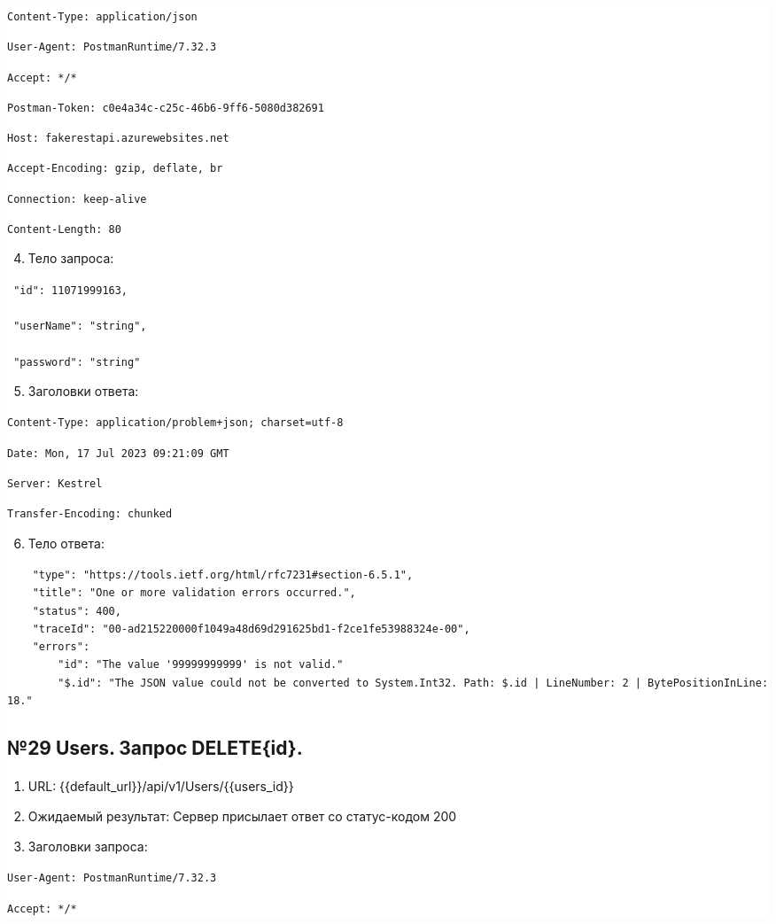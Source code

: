 `Content-Type: application/json`

`User-Agent: PostmanRuntime/7.32.3`

`Accept: */*`

`Postman-Token: c0e4a34c-c25c-46b6-9ff6-5080d382691`

`Host: fakerestapi.azurewebsites.net`

`Accept-Encoding: gzip, deflate, br`

`Connection: keep-alive`

`Content-Length: 80`

4) Тело запроса:

```
 "id": 11071999163,

 "userName": "string",

 "password": "string"
```

5) Заголовки ответа:

`Content-Type: application/problem+json; charset=utf-8`

`Date: Mon, 17 Jul 2023 09:21:09 GMT`

`Server: Kestrel`

`Transfer-Encoding: chunked`

6) Тело ответа:

```
    "type": "https://tools.ietf.org/html/rfc7231#section-6.5.1",
    "title": "One or more validation errors occurred.",
    "status": 400,
    "traceId": "00-ad215220000f1049a48d69d291625bd1-f2ce1fe53988324e-00",
    "errors":
        "id": "The value '99999999999' is not valid."
        "$.id": "The JSON value could not be converted to System.Int32. Path: $.id | LineNumber: 2 | BytePositionInLine: 18."
```

## №29 Users. Запрос DELETE{id}.

1) URL: {{default_url}}/api/v1/Users/{{users_id}}

2) Ожидаемый результат: Сервер присылает ответ со статус-кодом 200

3) Заголовки запроса:

`User-Agent: PostmanRuntime/7.32.3`

`Accept: */*`

